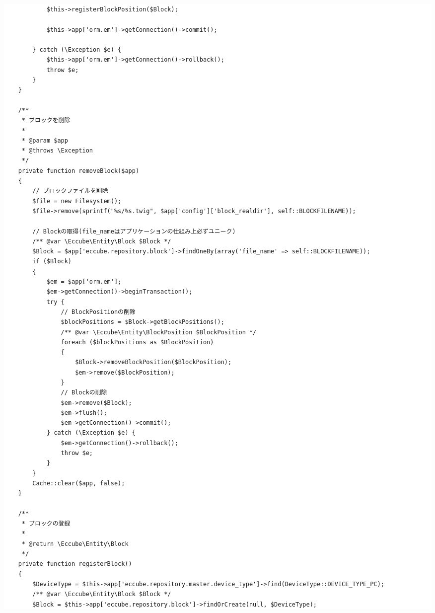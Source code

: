 ```
            $this->registerBlockPosition($Block);

            $this->app['orm.em']->getConnection()->commit();

        } catch (\Exception $e) {
            $this->app['orm.em']->getConnection()->rollback();
            throw $e;
        }
    }

    /**
     * ブロックを削除
     *
     * @param $app
     * @throws \Exception
     */
    private function removeBlock($app)
    {
        // ブロックファイルを削除
        $file = new Filesystem();
        $file->remove(sprintf("%s/%s.twig", $app['config']['block_realdir'], self::BLOCKFILENAME));

        // Blockの取得(file_nameはアプリケーションの仕組み上必ずユニーク)
        /** @var \Eccube\Entity\Block $Block */
        $Block = $app['eccube.repository.block']->findOneBy(array('file_name' => self::BLOCKFILENAME));
        if ($Block)
        {
            $em = $app['orm.em'];
            $em->getConnection()->beginTransaction();
            try {
                // BlockPositionの削除
                $blockPositions = $Block->getBlockPositions();
                /** @var \Eccube\Entity\BlockPosition $BlockPosition */
                foreach ($blockPositions as $BlockPosition)
                {
                    $Block->removeBlockPosition($BlockPosition);
                    $em->remove($BlockPosition);
                }
                // Blockの削除
                $em->remove($Block);
                $em->flush();
                $em->getConnection()->commit();
            } catch (\Exception $e) {
                $em->getConnection()->rollback();
                throw $e;
            }
        }
        Cache::clear($app, false);
    }

    /**
     * ブロックの登録
     *
     * @return \Eccube\Entity\Block
     */
    private function registerBlock()
    {
        $DeviceType = $this->app['eccube.repository.master.device_type']->find(DeviceType::DEVICE_TYPE_PC);
        /** @var \Eccube\Entity\Block $Block */
        $Block = $this->app['eccube.repository.block']->findOrCreate(null, $DeviceType);

```
